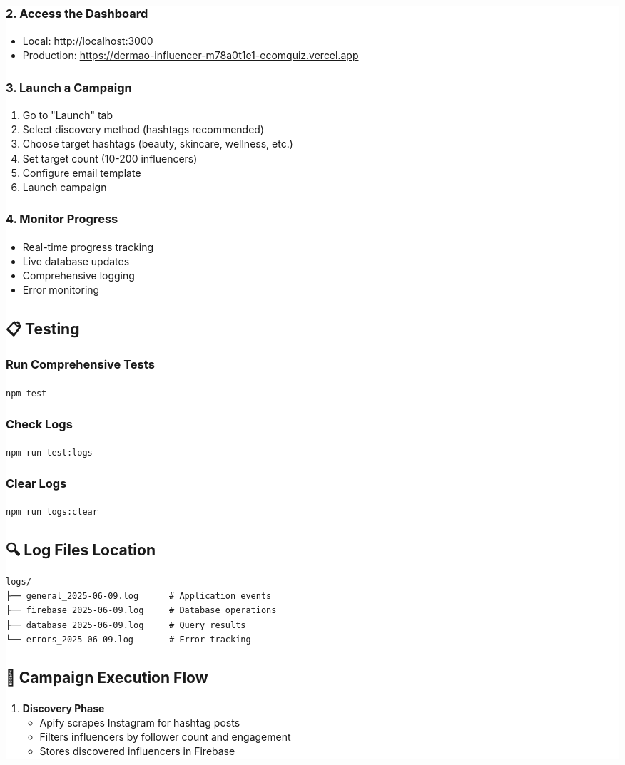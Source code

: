### 2. Access the Dashboard
- Local: http://localhost:3000
- Production: https://dermao-influencer-m78a0t1e1-ecomquiz.vercel.app

### 3. Launch a Campaign
1. Go to "Launch" tab
2. Select discovery method (hashtags recommended)
3. Choose target hashtags (beauty, skincare, wellness, etc.)
4. Set target count (10-200 influencers)
5. Configure email template
6. Launch campaign

### 4. Monitor Progress
- Real-time progress tracking
- Live database updates
- Comprehensive logging
- Error monitoring

## 📋 Testing

### Run Comprehensive Tests
```bash
npm test
```

### Check Logs
```bash
npm run test:logs
```

### Clear Logs
```bash
npm run logs:clear
```

## 🔍 Log Files Location
```
logs/
├── general_2025-06-09.log      # Application events
├── firebase_2025-06-09.log     # Database operations
├── database_2025-06-09.log     # Query results
└── errors_2025-06-09.log       # Error tracking
```

## 🎯 Campaign Execution Flow

1. **Discovery Phase**
   - Apify scrapes Instagram for hashtag posts
   - Filters influencers by follower count and engagement
   - Stores discovered influencers in Firebase
